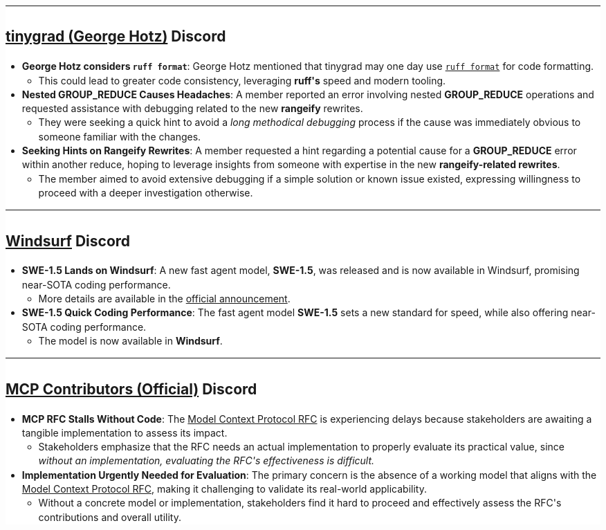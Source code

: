 

---



## [tinygrad (George Hotz)](https://discord.com/channels/1068976834382925865) Discord

- **George Hotz considers `ruff format`**: George Hotz mentioned that tinygrad may one day use [`ruff format`](https://github.com/astral-sh/ruff) for code formatting.
   - This could lead to greater code consistency, leveraging **ruff's** speed and modern tooling.
- **Nested GROUP_REDUCE Causes Headaches**: A member reported an error involving nested **GROUP_REDUCE** operations and requested assistance with debugging related to the new **rangeify** rewrites.
   - They were seeking a quick hint to avoid a *long methodical debugging* process if the cause was immediately obvious to someone familiar with the changes.
- **Seeking Hints on Rangeify Rewrites**: A member requested a hint regarding a potential cause for a **GROUP_REDUCE** error within another reduce, hoping to leverage insights from someone with expertise in the new **rangeify-related rewrites**.
   - The member aimed to avoid extensive debugging if a simple solution or known issue existed, expressing willingness to proceed with a deeper investigation otherwise.



---



## [Windsurf](https://discord.com/channels/1027685395649015980) Discord

- **SWE-1.5 Lands on Windsurf**: A new fast agent model, **SWE-1.5**, was released and is now available in Windsurf, promising near-SOTA coding performance.
   - More details are available in the [official announcement](https://x.com/cognition/status/1983662836896448756).
- **SWE-1.5 Quick Coding Performance**: The fast agent model **SWE-1.5** sets a new standard for speed, while also offering near-SOTA coding performance.
   - The model is now available in **Windsurf**.



---



## [MCP Contributors (Official)](https://discord.com/channels/1358869848138059966) Discord

- **MCP RFC Stalls Without Code**: The [Model Context Protocol RFC](https://github.com/modelcontextprotocol/modelcontextprotocol/discussions/269) is experiencing delays because stakeholders are awaiting a tangible implementation to assess its impact.
   - Stakeholders emphasize that the RFC needs an actual implementation to properly evaluate its practical value, since *without an implementation, evaluating the RFC's effectiveness is difficult.*
- **Implementation Urgently Needed for Evaluation**: The primary concern is the absence of a working model that aligns with the [Model Context Protocol RFC](https://github.com/modelcontextprotocol/modelcontextprotocol/discussions/269), making it challenging to validate its real-world applicability.
   - Without a concrete model or implementation, stakeholders find it hard to proceed and effectively assess the RFC's contributions and overall utility.
